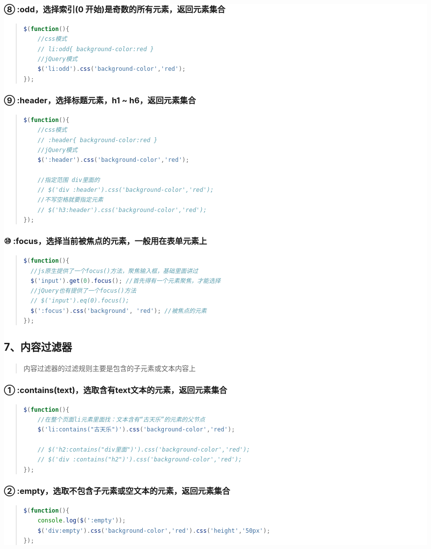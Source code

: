 > ```
### ⑧ :odd，选择索引(0 开始)是奇数的所有元素，返回元素集合
> ```javascript
> $(function(){ 
>     //css模式
>     // li:odd{ background-color:red }
>     //jQuery模式
>     $('li:odd').css('background-color','red');
> });
> ```
### ⑨ :header，选择标题元素，h1 ~ h6，返回元素集合
> ```javascript
> $(function(){ 
>     //css模式
>     // :header{ background-color:red }
>     //jQuery模式
>     $(':header').css('background-color','red');
> 
>     //指定范围 div里面的
>     // $('div :header').css('background-color','red');
>     //不写空格就要指定元素
>     // $('h3:header').css('background-color','red');
> });
> ```
### ⑩ :focus，选择当前被焦点的元素，一般用在表单元素上
> ```javascript
> $(function(){ 
>   //js原生提供了一个focus()方法，聚焦输入框，基础里面讲过
>   $('input').get(0).focus(); //首先得有一个元素聚焦，才能选择
>   //jQuery也有提供了一个focus()方法
>   // $('input').eq(0).focus();
>   $(':focus').css('background', 'red'); //被焦点的元素
> });
> ```

## 7、内容过滤器
> 内容过滤器的过滤规则主要是包含的子元素或文本内容上
### ① :contains(text)，选取含有text文本的元素，返回元素集合
> ```javascript
> $(function(){ 
>     //在整个页面li元素里面找：文本含有“古天乐”的元素的父节点
>     $('li:contains("古天乐")').css('background-color','red');
> 
>     // $('h2:contains("div里面")').css('background-color','red');
>     // $('div :contains("h2")').css('background-color','red');
> });
> ```
### ② :empty，选取不包含子元素或空文本的元素，返回元素集合
> ```javascript
> $(function(){ 
>     console.log($(':empty'));
>     $('div:empty').css('background-color','red').css('height','50px');
> });
> ```
